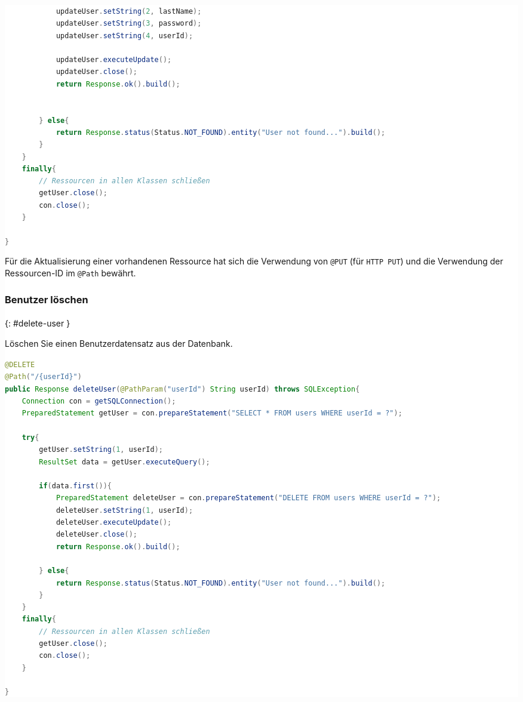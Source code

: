 ```java
            updateUser.setString(2, lastName);
            updateUser.setString(3, password);
            updateUser.setString(4, userId);

            updateUser.executeUpdate();
            updateUser.close();
            return Response.ok().build();


        } else{
            return Response.status(Status.NOT_FOUND).entity("User not found...").build();
        }
    }
    finally{
        // Ressourcen in allen Klassen schließen
        getUser.close();
        con.close();
    }

}
```

Für die Aktualisierung einer vorhandenen Ressource hat sich die Verwendung von `@PUT` (für `HTTP PUT`) und
die Verwendung der Ressourcen-ID im `@Path` bewährt.

### Benutzer löschen
{: #delete-user }

Löschen Sie einen Benutzerdatensatz aus der Datenbank. 

```java
@DELETE
@Path("/{userId}")
public Response deleteUser(@PathParam("userId") String userId) throws SQLException{
    Connection con = getSQLConnection();
    PreparedStatement getUser = con.prepareStatement("SELECT * FROM users WHERE userId = ?");

    try{
        getUser.setString(1, userId);
        ResultSet data = getUser.executeQuery();

        if(data.first()){
            PreparedStatement deleteUser = con.prepareStatement("DELETE FROM users WHERE userId = ?");
            deleteUser.setString(1, userId);
            deleteUser.executeUpdate();
            deleteUser.close();
            return Response.ok().build();

        } else{
            return Response.status(Status.NOT_FOUND).entity("User not found...").build();
        }
    }
    finally{
        // Ressourcen in allen Klassen schließen
        getUser.close();
        con.close();
    }

}
```
